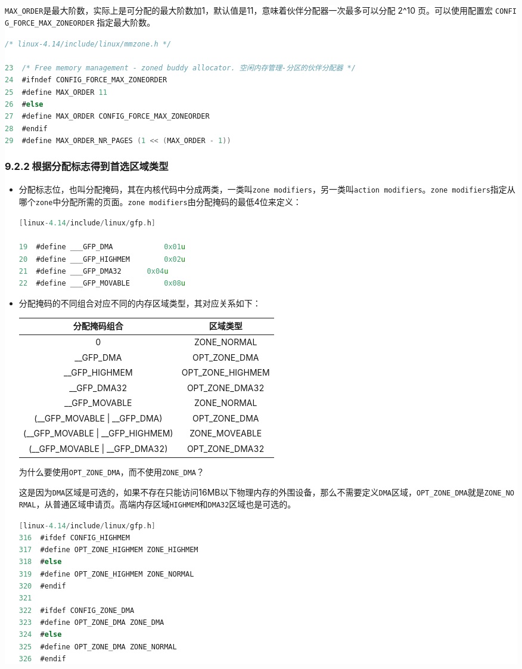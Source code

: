   `MAX_ORDER`是最大阶数，实际上是可分配的最大阶数加1，默认值是11，意味着伙伴分配器一次最多可以分配 2^10 页。可以使用配置宏 `CONFIG_FORCE_MAX_ZONEORDER` 指定最大阶数。
  
  ```c
  /* linux-4.14/include/linux/mmzone.h */
  
  23  /* Free memory management - zoned buddy allocator. 空闲内存管理-分区的伙伴分配器 */
  24  #ifndef CONFIG_FORCE_MAX_ZONEORDER
  25  #define MAX_ORDER 11
  26  #else
  27  #define MAX_ORDER CONFIG_FORCE_MAX_ZONEORDER
  28  #endif
  29  #define MAX_ORDER_NR_PAGES (1 << (MAX_ORDER - 1))
  
  ```

### 9.2.2 根据分配标志得到首选区域类型

- 分配标志位，也叫分配掩码，其在内核代码中分成两类，一类叫`zone modifiers`，另一类叫`action modifiers`。`zone modifiers`指定从哪个`zone`中分配所需的页面。`zone modifiers`由分配掩码的最低4位来定义：

  ```c
  [linux-4.14/include/linux/gfp.h]
  
  19  #define ___GFP_DMA			0x01u
  20  #define ___GFP_HIGHMEM		0x02u
  21  #define ___GFP_DMA32		0x04u
  22  #define ___GFP_MOVABLE		0x08u
  
  ```

- 分配掩码的不同组合对应不同的内存区域类型，其对应关系如下：

  |           分配掩码组合           |     区域类型     |
  | :------------------------------: | :--------------: |
  |                0                 |   ZONE_NORMAL    |
  |            __GFP_DMA             |   OPT_ZONE_DMA   |
  |          __GFP_HIGHMEM           | OPT_ZONE_HIGHMEM |
  |           __GFP_DMA32            |  OPT_ZONE_DMA32  |
  |          __GFP_MOVABLE           |   ZONE_NORMAL    |
  |   (__GFP_MOVABLE \| __GFP_DMA)   |   OPT_ZONE_DMA   |
  | (__GFP_MOVABLE \| __GFP_HIGHMEM) |  ZONE_MOVEABLE   |
  |  (__GFP_MOVABLE \| __GFP_DMA32)  |  OPT_ZONE_DMA32  |

  为什么要使用`OPT_ZONE_DMA`，而不使用`ZONE_DMA`？

  这是因为`DMA`区域是可选的，如果不存在只能访问16MB以下物理内存的外围设备，那么不需要定义`DMA`区域，`OPT_ZONE_DMA`就是`ZONE_NORMAL`，从普通区域申请页。高端内存区域`HIGHMEM`和`DMA32`区域也是可选的。

  ```c
  [linux-4.14/include/linux/gfp.h]
  316  #ifdef CONFIG_HIGHMEM
  317  #define OPT_ZONE_HIGHMEM ZONE_HIGHMEM
  318  #else
  319  #define OPT_ZONE_HIGHMEM ZONE_NORMAL
  320  #endif
  321  
  322  #ifdef CONFIG_ZONE_DMA
  323  #define OPT_ZONE_DMA ZONE_DMA
  324  #else
  325  #define OPT_ZONE_DMA ZONE_NORMAL
  326  #endif
  ```